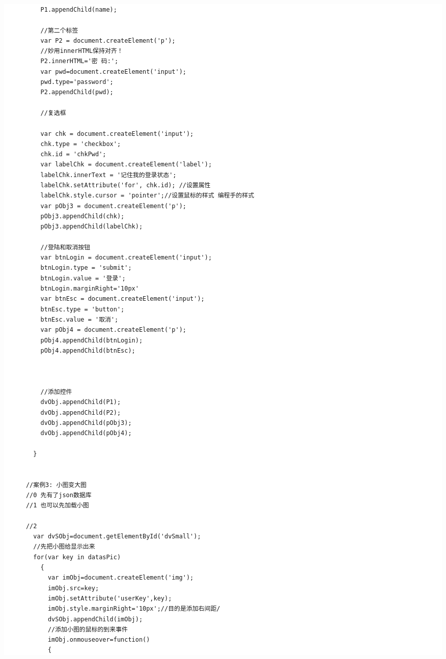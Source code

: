 ```html
          P1.appendChild(name);

          //第二个标签
          var P2 = document.createElement('p');
          //妙用innerHTML保持对齐！
          P2.innerHTML='密 码:';
          var pwd=document.createElement('input');
          pwd.type='password';
          P2.appendChild(pwd);

          //复选框

          var chk = document.createElement('input');
          chk.type = 'checkbox';
          chk.id = 'chkPwd';
          var labelChk = document.createElement('label');
          labelChk.innerText = '记住我的登录状态';
          labelChk.setAttribute('for', chk.id); //设置属性
          labelChk.style.cursor = 'pointer';//设置鼠标的样式 编程手的样式
          var pObj3 = document.createElement('p');
          pObj3.appendChild(chk);
          pObj3.appendChild(labelChk);

          //登陆和取消按钮
          var btnLogin = document.createElement('input');
          btnLogin.type = 'submit';
          btnLogin.value = '登录';
          btnLogin.marginRight='10px'
          var btnEsc = document.createElement('input');
          btnEsc.type = 'button';
          btnEsc.value = '取消';
          var pObj4 = document.createElement('p');
          pObj4.appendChild(btnLogin);
          pObj4.appendChild(btnEsc);



          //添加控件
          dvObj.appendChild(P1);
          dvObj.appendChild(P2);
          dvObj.appendChild(pObj3);
          dvObj.appendChild(pObj4);

        }


      //案例3: 小图变大图
      //0 先有了json数据库
      //1 也可以先加载小图

      //2
        var dvSObj=document.getElementById('dvSmall');
        //先把小图给显示出来
        for(var key in datasPic)
          {
            var imObj=document.createElement('img');
            imObj.src=key;
            imObj.setAttribute('userKey',key);
            imObj.style.marginRight='10px';//目的是添加右间距/
            dvSObj.appendChild(imObj);
            //添加小图的鼠标的到来事件
            imObj.onmouseover=function()
            {
```